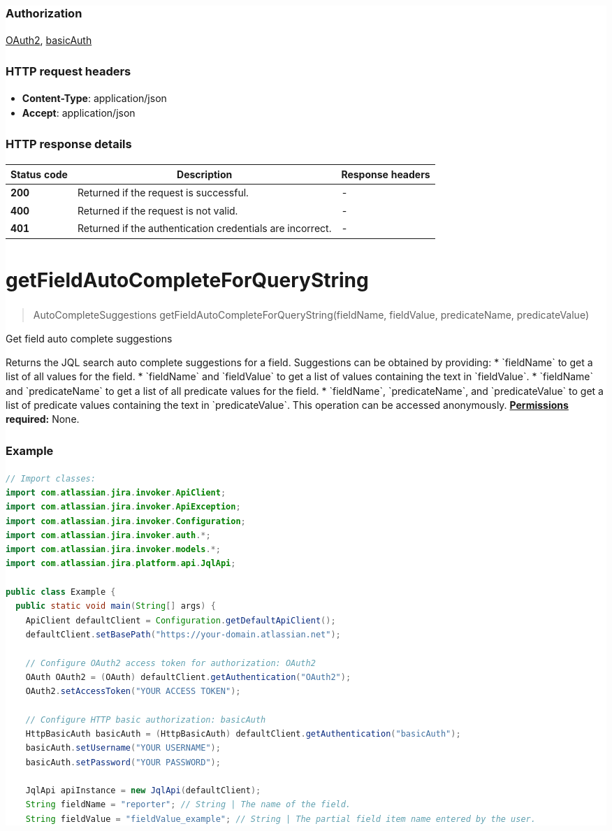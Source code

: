 ### Authorization

[OAuth2](../README.md#OAuth2), [basicAuth](../README.md#basicAuth)

### HTTP request headers

 - **Content-Type**: application/json
 - **Accept**: application/json

### HTTP response details
| Status code | Description | Response headers |
|-------------|-------------|------------------|
| **200** | Returned if the request is successful. |  -  |
| **400** | Returned if the request is not valid. |  -  |
| **401** | Returned if the authentication credentials are incorrect. |  -  |

<a id="getFieldAutoCompleteForQueryString"></a>
# **getFieldAutoCompleteForQueryString**
> AutoCompleteSuggestions getFieldAutoCompleteForQueryString(fieldName, fieldValue, predicateName, predicateValue)

Get field auto complete suggestions

Returns the JQL search auto complete suggestions for a field.  Suggestions can be obtained by providing:   *  &#x60;fieldName&#x60; to get a list of all values for the field.  *  &#x60;fieldName&#x60; and &#x60;fieldValue&#x60; to get a list of values containing the text in &#x60;fieldValue&#x60;.  *  &#x60;fieldName&#x60; and &#x60;predicateName&#x60; to get a list of all predicate values for the field.  *  &#x60;fieldName&#x60;, &#x60;predicateName&#x60;, and &#x60;predicateValue&#x60; to get a list of predicate values containing the text in &#x60;predicateValue&#x60;.  This operation can be accessed anonymously.  **[Permissions](#permissions) required:** None.

### Example
```java
// Import classes:
import com.atlassian.jira.invoker.ApiClient;
import com.atlassian.jira.invoker.ApiException;
import com.atlassian.jira.invoker.Configuration;
import com.atlassian.jira.invoker.auth.*;
import com.atlassian.jira.invoker.models.*;
import com.atlassian.jira.platform.api.JqlApi;

public class Example {
  public static void main(String[] args) {
    ApiClient defaultClient = Configuration.getDefaultApiClient();
    defaultClient.setBasePath("https://your-domain.atlassian.net");
    
    // Configure OAuth2 access token for authorization: OAuth2
    OAuth OAuth2 = (OAuth) defaultClient.getAuthentication("OAuth2");
    OAuth2.setAccessToken("YOUR ACCESS TOKEN");

    // Configure HTTP basic authorization: basicAuth
    HttpBasicAuth basicAuth = (HttpBasicAuth) defaultClient.getAuthentication("basicAuth");
    basicAuth.setUsername("YOUR USERNAME");
    basicAuth.setPassword("YOUR PASSWORD");

    JqlApi apiInstance = new JqlApi(defaultClient);
    String fieldName = "reporter"; // String | The name of the field.
    String fieldValue = "fieldValue_example"; // String | The partial field item name entered by the user.
```